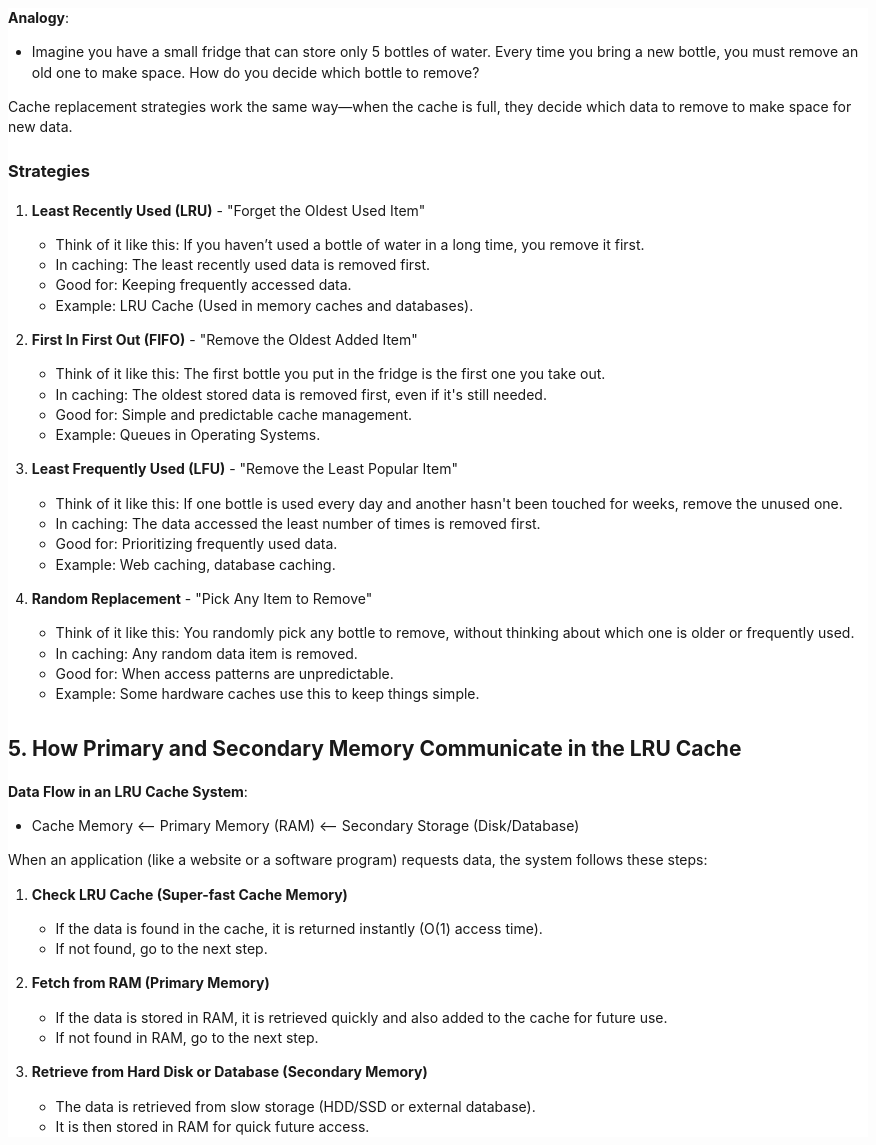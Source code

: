 **Analogy**:
- Imagine you have a small fridge that can store only 5 bottles of water. Every time you bring a new bottle, you must remove an old one to make space. How do you decide which bottle to remove?

Cache replacement strategies work the same way—when the cache is full, they decide which data to remove to make space for new data.

### Strategies

1. **Least Recently Used (LRU)** - "Forget the Oldest Used Item"
   - Think of it like this: If you haven’t used a bottle of water in a long time, you remove it first.
   - In caching: The least recently used data is removed first.
   - Good for: Keeping frequently accessed data.
   - Example: LRU Cache (Used in memory caches and databases).

2. **First In First Out (FIFO)** - "Remove the Oldest Added Item"
   - Think of it like this: The first bottle you put in the fridge is the first one you take out.
   - In caching: The oldest stored data is removed first, even if it's still needed.
   - Good for: Simple and predictable cache management.
   - Example: Queues in Operating Systems.

3. **Least Frequently Used (LFU)** - "Remove the Least Popular Item"
   - Think of it like this: If one bottle is used every day and another hasn't been touched for weeks, remove the unused one.
   - In caching: The data accessed the least number of times is removed first.
   - Good for: Prioritizing frequently used data.
   - Example: Web caching, database caching.

4. **Random Replacement** - "Pick Any Item to Remove"
   - Think of it like this: You randomly pick any bottle to remove, without thinking about which one is older or frequently used.
   - In caching: Any random data item is removed.
   - Good for: When access patterns are unpredictable.
   - Example: Some hardware caches use this to keep things simple.


## 5. How Primary and Secondary Memory Communicate in the LRU Cache

**Data Flow in an LRU Cache System**:
- Cache Memory <-- Primary Memory (RAM) <-- Secondary Storage (Disk/Database)

When an application (like a website or a software program) requests data, the system follows these steps:

1. **Check LRU Cache (Super-fast Cache Memory)**
   - If the data is found in the cache, it is returned instantly (O(1) access time).
   - If not found, go to the next step.

2. **Fetch from RAM (Primary Memory)**
   - If the data is stored in RAM, it is retrieved quickly and also added to the cache for future use.
   - If not found in RAM, go to the next step.

3. **Retrieve from Hard Disk or Database (Secondary Memory)**
   - The data is retrieved from slow storage (HDD/SSD or external database).
   - It is then stored in RAM for quick future access.
